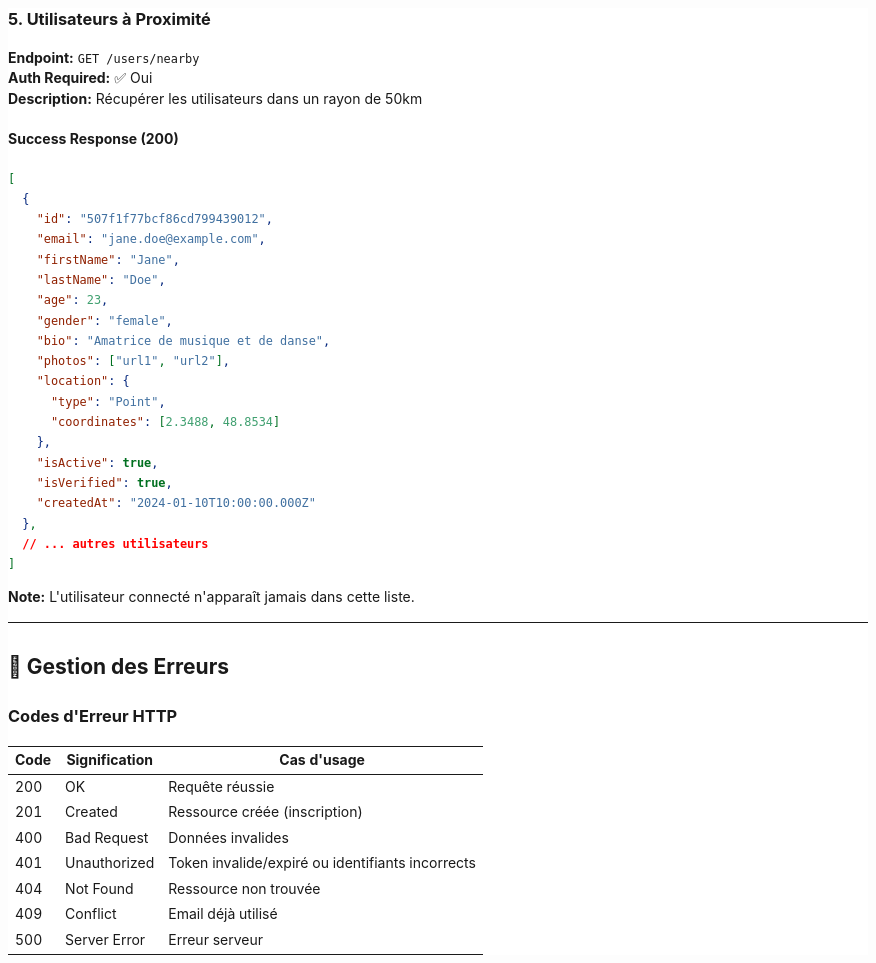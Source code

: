 ### 5. Utilisateurs à Proximité

**Endpoint:** `GET /users/nearby`  
**Auth Required:** ✅ Oui  
**Description:** Récupérer les utilisateurs dans un rayon de 50km

#### Success Response (200)
```json
[
  {
    "id": "507f1f77bcf86cd799439012",
    "email": "jane.doe@example.com",
    "firstName": "Jane",
    "lastName": "Doe",
    "age": 23,
    "gender": "female",
    "bio": "Amatrice de musique et de danse",
    "photos": ["url1", "url2"],
    "location": {
      "type": "Point",
      "coordinates": [2.3488, 48.8534]
    },
    "isActive": true,
    "isVerified": true,
    "createdAt": "2024-01-10T10:00:00.000Z"
  },
  // ... autres utilisateurs
]
```

**Note:** L'utilisateur connecté n'apparaît jamais dans cette liste.

---

## 🔴 Gestion des Erreurs

### Codes d'Erreur HTTP

| Code | Signification | Cas d'usage |
|------|--------------|-------------|
| 200 | OK | Requête réussie |
| 201 | Created | Ressource créée (inscription) |
| 400 | Bad Request | Données invalides |
| 401 | Unauthorized | Token invalide/expiré ou identifiants incorrects |
| 404 | Not Found | Ressource non trouvée |
| 409 | Conflict | Email déjà utilisé |
| 500 | Server Error | Erreur serveur |
